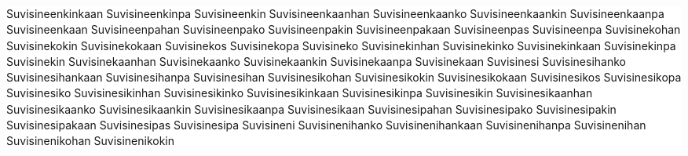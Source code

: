 Suvisineenkinkaan
Suvisineenkinpa
Suvisineenkin
Suvisineenkaanhan
Suvisineenkaanko
Suvisineenkaankin
Suvisineenkaanpa
Suvisineenkaan
Suvisineenpahan
Suvisineenpako
Suvisineenpakin
Suvisineenpakaan
Suvisineenpas
Suvisineenpa
Suvisinekohan
Suvisinekokin
Suvisinekokaan
Suvisinekos
Suvisinekopa
Suvisineko
Suvisinekinhan
Suvisinekinko
Suvisinekinkaan
Suvisinekinpa
Suvisinekin
Suvisinekaanhan
Suvisinekaanko
Suvisinekaankin
Suvisinekaanpa
Suvisinekaan
Suvisinesi
Suvisinesihanko
Suvisinesihankaan
Suvisinesihanpa
Suvisinesihan
Suvisinesikohan
Suvisinesikokin
Suvisinesikokaan
Suvisinesikos
Suvisinesikopa
Suvisinesiko
Suvisinesikinhan
Suvisinesikinko
Suvisinesikinkaan
Suvisinesikinpa
Suvisinesikin
Suvisinesikaanhan
Suvisinesikaanko
Suvisinesikaankin
Suvisinesikaanpa
Suvisinesikaan
Suvisinesipahan
Suvisinesipako
Suvisinesipakin
Suvisinesipakaan
Suvisinesipas
Suvisinesipa
Suvisineni
Suvisinenihanko
Suvisinenihankaan
Suvisinenihanpa
Suvisinenihan
Suvisinenikohan
Suvisinenikokin